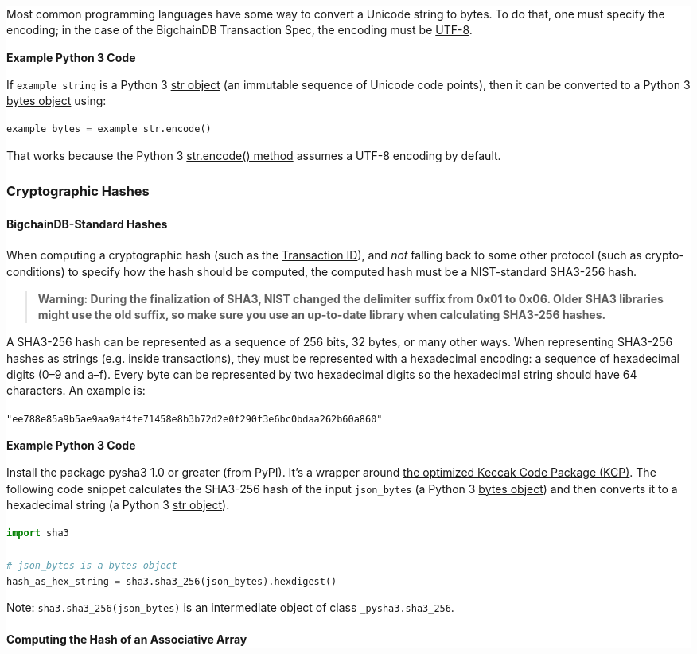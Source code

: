 Most common programming languages have some way to convert a Unicode string to bytes. To do that, one must specify the encoding; in the case of the BigchainDB Transaction Spec, the encoding must be <a href="https://en.wikipedia.org/wiki/UTF-8">UTF-8</a>.

**Example Python 3 Code**

If `example_string` is a Python 3 <a href="https://docs.python.org/3/library/stdtypes.html#text-sequence-type-str">str object</a> (an immutable sequence of Unicode code points), then it can be converted to a Python 3 <a href="https://docs.python.org/3/library/stdtypes.html#bytes-objects">bytes object</a> using:

```python
example_bytes = example_str.encode()
```

That works because the Python 3 <a href="https://docs.python.org/3/library/stdtypes.html#str.encode">str.encode() method</a> assumes a UTF-8 encoding by default.

### Cryptographic Hashes

#### BigchainDB-Standard Hashes

When computing a cryptographic hash (such as the <a href="#transaction-components-transaction-id"><span>Transaction ID</span></a>), and *not* falling back to some other protocol (such as crypto-conditions) to specify how the hash should be computed, the computed hash must be a NIST-standard SHA3-256 hash.

> **Warning: During the finalization of SHA3, NIST changed the delimiter suffix from 0x01 to 0x06. Older SHA3 libraries might use the old suffix, so make sure you use an up-to-date library when calculating SHA3-256 hashes.**

A SHA3-256 hash can be represented as a sequence of 256 bits, 32 bytes, or many other ways. When representing SHA3-256 hashes as strings (e.g. inside transactions), they must be represented with a hexadecimal encoding: a sequence of hexadecimal digits (0–9 and a–f). Every byte can be represented by two hexadecimal digits so the hexadecimal string should have 64 characters. An example is:

`"ee788e85a9b5ae9aa9af4fe71458e8b3b72d2e0f290f3e6bc0bdaa262b60a860"`

**Example Python 3 Code**

Install the package pysha3 1.0 or greater (from PyPI). It’s a wrapper around <a href="https://github.com/gvanas/KeccakCodePackage">the optimized Keccak Code Package (KCP)</a>. The following code snippet calculates the SHA3-256 hash of the input `json_bytes` (a Python 3 <a href="https://docs.python.org/3/library/stdtypes.html#bytes-objects">bytes object</a>) and then converts it to a hexadecimal string (a Python 3 <a href="https://docs.python.org/3/library/stdtypes.html#text-sequence-type-str">str object</a>).

```python
import sha3

# json_bytes is a bytes object
hash_as_hex_string = sha3.sha3_256(json_bytes).hexdigest()
```

Note: `sha3.sha3_256(json_bytes)` is an intermediate object of class `_pysha3.sha3_256`.

#### Computing the Hash of an Associative Array
